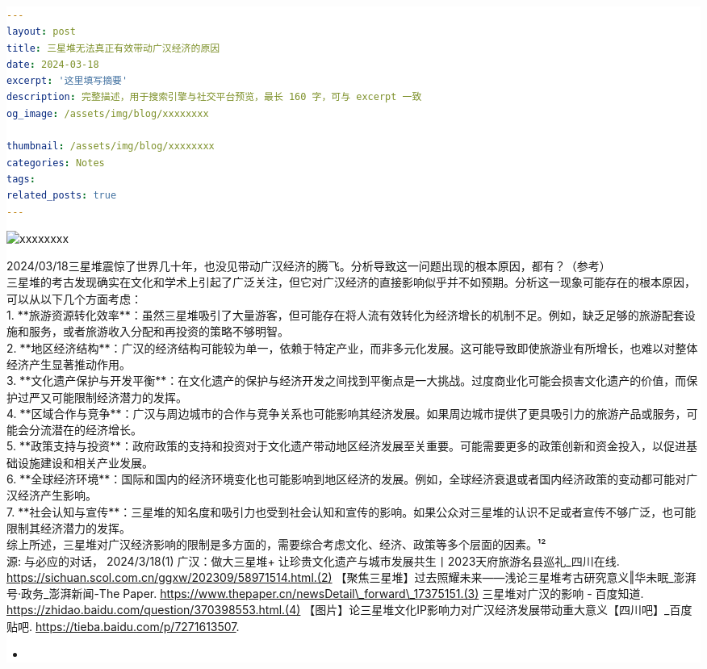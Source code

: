 ```yaml
---
layout: post
title: 三星堆无法真正有效带动广汉经济的原因
date: 2024-03-18
excerpt: '这里填写摘要'
description: 完整描述，用于搜索引擎与社交平台预览，最长 160 字，可与 excerpt 一致
og_image: /assets/img/blog/xxxxxxxx

thumbnail: /assets/img/blog/xxxxxxxx
categories: Notes
tags: 
related_posts: true
---
```


<img src="/assets/img/blog/xxxxxxxx" style="width:100%;" alt="xxxxxxxx">

2024/03/18三星堆震惊了世界几十年，也没见带动广汉经济的腾飞。分析导致这一问题出现的根本原因，都有？（参考）  
三星堆的考古发现确实在文化和学术上引起了广泛关注，但它对广汉经济的直接影响似乎并不如预期。分析这一现象可能存在的根本原因，可以从以下几个方面考虑：  
1\. \*\*旅游资源转化效率\*\*：虽然三星堆吸引了大量游客，但可能存在将人流有效转化为经济增长的机制不足。例如，缺乏足够的旅游配套设施和服务，或者旅游收入分配和再投资的策略不够明智。  
2\. \*\*地区经济结构\*\*：广汉的经济结构可能较为单一，依赖于特定产业，而非多元化发展。这可能导致即使旅游业有所增长，也难以对整体经济产生显著推动作用。  
3\. \*\*文化遗产保护与开发平衡\*\*：在文化遗产的保护与经济开发之间找到平衡点是一大挑战。过度商业化可能会损害文化遗产的价值，而保护过严又可能限制经济潜力的发挥。  
4\. \*\*区域合作与竞争\*\*：广汉与周边城市的合作与竞争关系也可能影响其经济发展。如果周边城市提供了更具吸引力的旅游产品或服务，可能会分流潜在的经济增长。  
5\. \*\*政策支持与投资\*\*：政府政策的支持和投资对于文化遗产带动地区经济发展至关重要。可能需要更多的政策创新和资金投入，以促进基础设施建设和相关产业发展。  
6\. \*\*全球经济环境\*\*：国际和国内的经济环境变化也可能影响到地区经济的发展。例如，全球经济衰退或者国内经济政策的变动都可能对广汉经济产生影响。  
7\. \*\*社会认知与宣传\*\*：三星堆的知名度和吸引力也受到社会认知和宣传的影响。如果公众对三星堆的认识不足或者宣传不够广泛，也可能限制其经济潜力的发挥。  
综上所述，三星堆对广汉经济影响的限制是多方面的，需要综合考虑文化、经济、政策等多个层面的因素。¹²  
源: 与必应的对话， 2024/3/18(1) 广汉：做大三星堆+ 让珍贵文化遗产与城市发展共生丨2023天府旅游名县巡礼\_四川在线. https://sichuan.scol.com.cn/ggxw/202309/58971514.html.(2) 【聚焦三星堆】过去照耀未来——浅论三星堆考古研究意义‖华未眠\_澎湃号·政务\_澎湃新闻-The Paper. https://www.thepaper.cn/newsDetail\_forward\_17375151.(3) 三星堆对广汉的影响 - 百度知道. https://zhidao.baidu.com/question/370398553.html.(4) 【图片】论三星堆文化IP影响力对广汉经济发展带动重大意义【四川吧】\_百度贴吧. https://tieba.baidu.com/p/7271613507.  
  
-